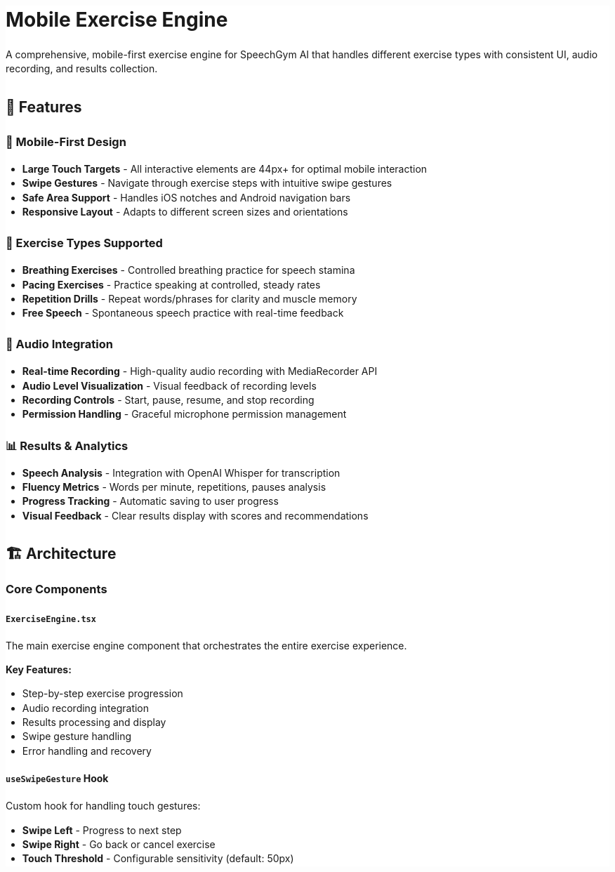 # Mobile Exercise Engine

A comprehensive, mobile-first exercise engine for SpeechGym AI that handles different exercise types with consistent UI, audio recording, and results collection.

## 🚀 Features

### 📱 Mobile-First Design
- **Large Touch Targets** - All interactive elements are 44px+ for optimal mobile interaction
- **Swipe Gestures** - Navigate through exercise steps with intuitive swipe gestures
- **Safe Area Support** - Handles iOS notches and Android navigation bars
- **Responsive Layout** - Adapts to different screen sizes and orientations

### 🎯 Exercise Types Supported
- **Breathing Exercises** - Controlled breathing practice for speech stamina
- **Pacing Exercises** - Practice speaking at controlled, steady rates
- **Repetition Drills** - Repeat words/phrases for clarity and muscle memory
- **Free Speech** - Spontaneous speech practice with real-time feedback

### 🎤 Audio Integration
- **Real-time Recording** - High-quality audio recording with MediaRecorder API
- **Audio Level Visualization** - Visual feedback of recording levels
- **Recording Controls** - Start, pause, resume, and stop recording
- **Permission Handling** - Graceful microphone permission management

### 📊 Results & Analytics
- **Speech Analysis** - Integration with OpenAI Whisper for transcription
- **Fluency Metrics** - Words per minute, repetitions, pauses analysis
- **Progress Tracking** - Automatic saving to user progress
- **Visual Feedback** - Clear results display with scores and recommendations

## 🏗️ Architecture

### Core Components

#### `ExerciseEngine.tsx`
The main exercise engine component that orchestrates the entire exercise experience.

**Key Features:**
- Step-by-step exercise progression
- Audio recording integration
- Results processing and display
- Swipe gesture handling
- Error handling and recovery

#### `useSwipeGesture` Hook
Custom hook for handling touch gestures:
- **Swipe Left** - Progress to next step
- **Swipe Right** - Go back or cancel exercise
- **Touch Threshold** - Configurable sensitivity (default: 50px)
